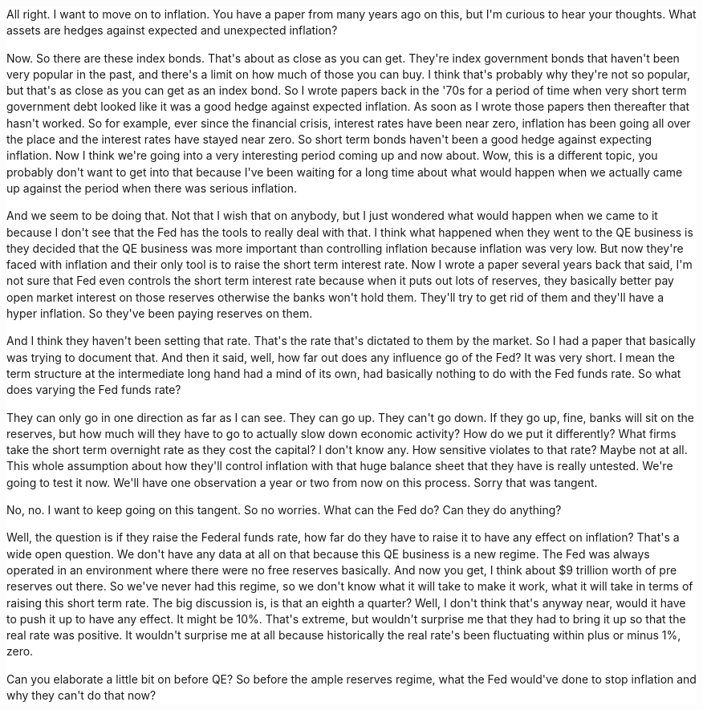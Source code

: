 All right. I want to move on to inflation. You have a paper from many years ago on this, but I'm curious to hear your thoughts. What assets are hedges against expected and unexpected inflation?

Now. So there are these index bonds. That's about as close as you can get. They're index government bonds that haven't been very popular in the past, and there's a limit on how much of those you can buy. I think that's probably why they're not so popular, but that's as close as you can get as an index bond. So I wrote papers back in the '70s for a period of time when very short term government debt looked like it was a good hedge against expected inflation. As soon as I wrote those papers then thereafter that hasn't worked. So for example, ever since the financial crisis, interest rates have been near zero, inflation has been going all over the place and the interest rates have stayed near zero. So short term bonds haven't been a good hedge against expecting inflation. Now I think we're going into a very interesting period coming up and now about. Wow, this is a different topic, you probably don't want to get into that because I've been waiting for a long time about what would happen when we actually came up against the period when there was serious inflation.

And we seem to be doing that. Not that I wish that on anybody, but I just wondered what would happen when we came to it because I don't see that the Fed has the tools to really deal with that. I think what happened when they went to the QE business is they decided that the QE business was more important than controlling inflation because inflation was very low. But now they're faced with inflation and their only tool is to raise the short term interest rate. Now I wrote a paper several years back that said, I'm not sure that Fed even controls the short term interest rate because when it puts out lots of reserves, they basically better pay open market interest on those reserves otherwise the banks won't hold them. They'll try to get rid of them and they'll have a hyper inflation. So they've been paying reserves on them.

And I think they haven't been setting that rate. That's the rate that's dictated to them by the market. So I had a paper that basically was trying to document that. And then it said, well, how far out does any influence go of the Fed? It was very short. I mean the term structure at the intermediate long hand had a mind of its own, had basically nothing to do with the Fed funds rate. So what does varying the Fed funds rate?

They can only go in one direction as far as I can see. They can go up. They can't go down. If they go up, fine, banks will sit on the reserves, but how much will they have to go to actually slow down economic activity? How do we put it differently? What firms take the short term overnight rate as they cost the capital? I don't know any. How sensitive violates to that rate? Maybe not at all. This whole assumption about how they'll control inflation with that huge balance sheet that they have is really untested. We're going to test it now. We'll have one observation a year or two from now on this process. Sorry that was  tangent.

No, no. I want to keep going on this tangent. So no worries. What can the Fed do? Can they do anything?

Well, the question is if they raise the Federal funds rate, how far do they have to raise it to have any effect on inflation? That's a wide open question. We don't have any data at all on that because this QE business is a new regime. The Fed was always operated in an environment where there were no free reserves basically. And now you get, I think about $9 trillion worth of pre reserves out there. So we've never had this regime, so we don't know what it will take to make it work, what it will take in terms of raising this short term rate. The big discussion is, is that an eighth a quarter? Well, I don't think that's anyway near, would it have to push it up to have any effect. It might be 10%. That's extreme, but wouldn't surprise me that they had to bring it up so that the real rate was positive. It wouldn't surprise me at all because historically the real rate's been fluctuating within plus or minus 1%, zero.

Can you elaborate a little bit on before QE? So before the ample reserves regime, what the Fed would've done to stop inflation and why they can't do that now?
